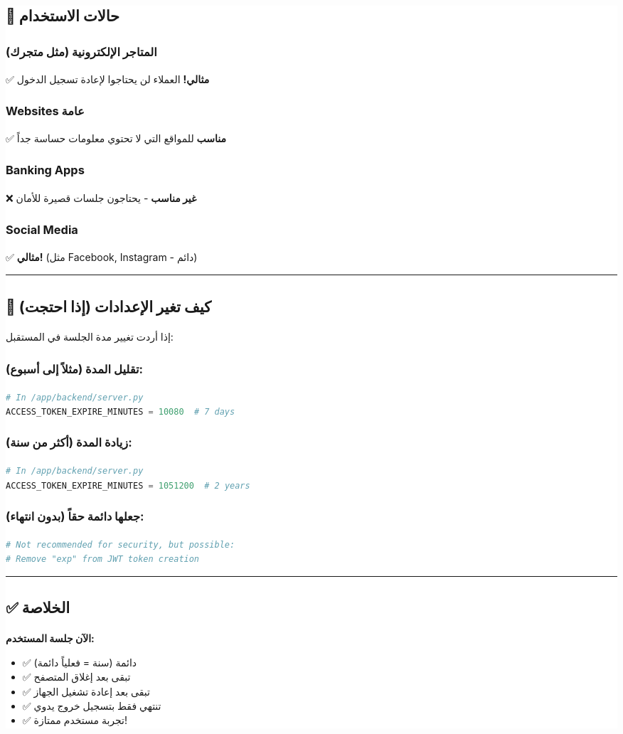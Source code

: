 
## 🎯 حالات الاستخدام

### المتاجر الإلكترونية (مثل متجرك)
✅ **مثالي!** العملاء لن يحتاجوا لإعادة تسجيل الدخول

### Websites عامة
✅ **مناسب** للمواقع التي لا تحتوي معلومات حساسة جداً

### Banking Apps
❌ **غير مناسب** - يحتاجون جلسات قصيرة للأمان

### Social Media
✅ **مثالي!** (مثل Facebook, Instagram - دائم)

---

## 🔄 كيف تغير الإعدادات (إذا احتجت)

إذا أردت تغيير مدة الجلسة في المستقبل:

### تقليل المدة (مثلاً إلى أسبوع):
```python
# In /app/backend/server.py
ACCESS_TOKEN_EXPIRE_MINUTES = 10080  # 7 days
```

### زيادة المدة (أكثر من سنة):
```python
# In /app/backend/server.py
ACCESS_TOKEN_EXPIRE_MINUTES = 1051200  # 2 years
```

### جعلها دائمة حقاً (بدون انتهاء):
```python
# Not recommended for security, but possible:
# Remove "exp" from JWT token creation
```

---

## ✅ الخلاصة

**الآن جلسة المستخدم:**
- ✅ دائمة (سنة = فعلياً دائمة)
- ✅ تبقى بعد إغلاق المتصفح
- ✅ تبقى بعد إعادة تشغيل الجهاز
- ✅ تنتهي فقط بتسجيل خروج يدوي
- ✅ تجربة مستخدم ممتازة!
